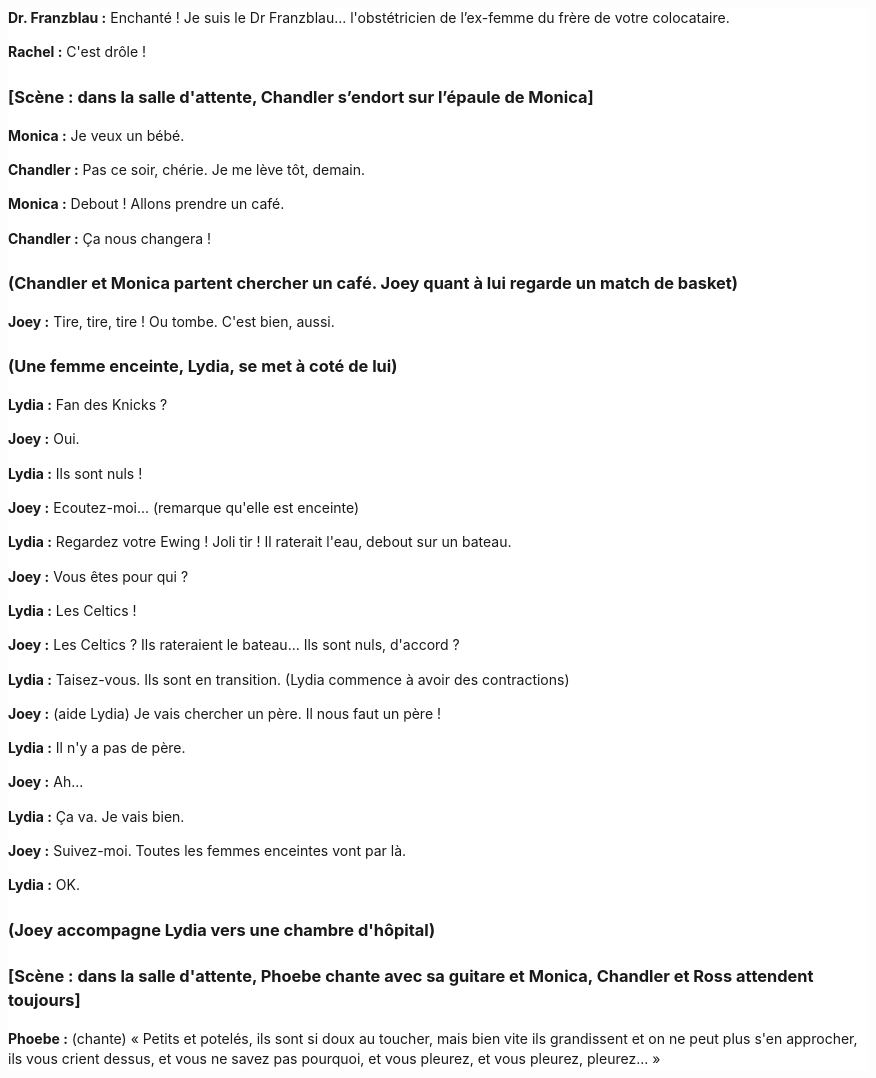 **Dr. Franzblau :** Enchanté ! Je suis le Dr Franzblau... l'obstétricien de l’ex-femme du frère de votre colocataire.

**Rachel :** C'est drôle !

### [Scène : dans la salle d'attente, Chandler s’endort sur l’épaule de Monica]

**Monica :** Je veux un bébé.

**Chandler :** Pas ce soir, chérie. Je me lève tôt, demain.

**Monica :** Debout ! Allons prendre un café.

**Chandler :** Ça nous changera !

### (Chandler et Monica partent chercher un café. Joey quant à lui regarde un match de basket)

**Joey :** Tire, tire, tire ! Ou tombe. C'est bien, aussi.

### (Une femme enceinte, Lydia, se met à coté de lui)

**Lydia :** Fan des Knicks ?

**Joey :** Oui.

**Lydia :** Ils sont nuls !

**Joey :** Ecoutez-moi... (remarque qu'elle est enceinte)

**Lydia :** Regardez votre Ewing ! Joli tir ! Il raterait l'eau, debout sur un bateau.

**Joey :** Vous êtes pour qui ?

**Lydia :** Les Celtics !

**Joey :** Les Celtics ? Ils rateraient le bateau... Ils sont nuls, d'accord ?

**Lydia :** Taisez-vous. Ils sont en transition. (Lydia commence à avoir des contractions)

**Joey :** (aide Lydia) Je vais chercher un père. Il nous faut un père !

**Lydia :** Il n'y a pas de père.

**Joey :** Ah...

**Lydia :** Ça va. Je vais bien.

**Joey :** Suivez-moi. Toutes les femmes enceintes vont par là.

**Lydia :** OK.

### (Joey accompagne Lydia vers une chambre d'hôpital)

### [Scène : dans la salle d'attente, Phoebe chante avec sa guitare et Monica, Chandler et Ross attendent toujours]

**Phoebe :** (chante) « Petits et potelés, ils sont si doux au toucher, mais bien vite ils grandissent et on ne peut plus s'en approcher, ils vous crient dessus, et vous ne savez pas pourquoi, et vous pleurez, et vous pleurez, pleurez... »
